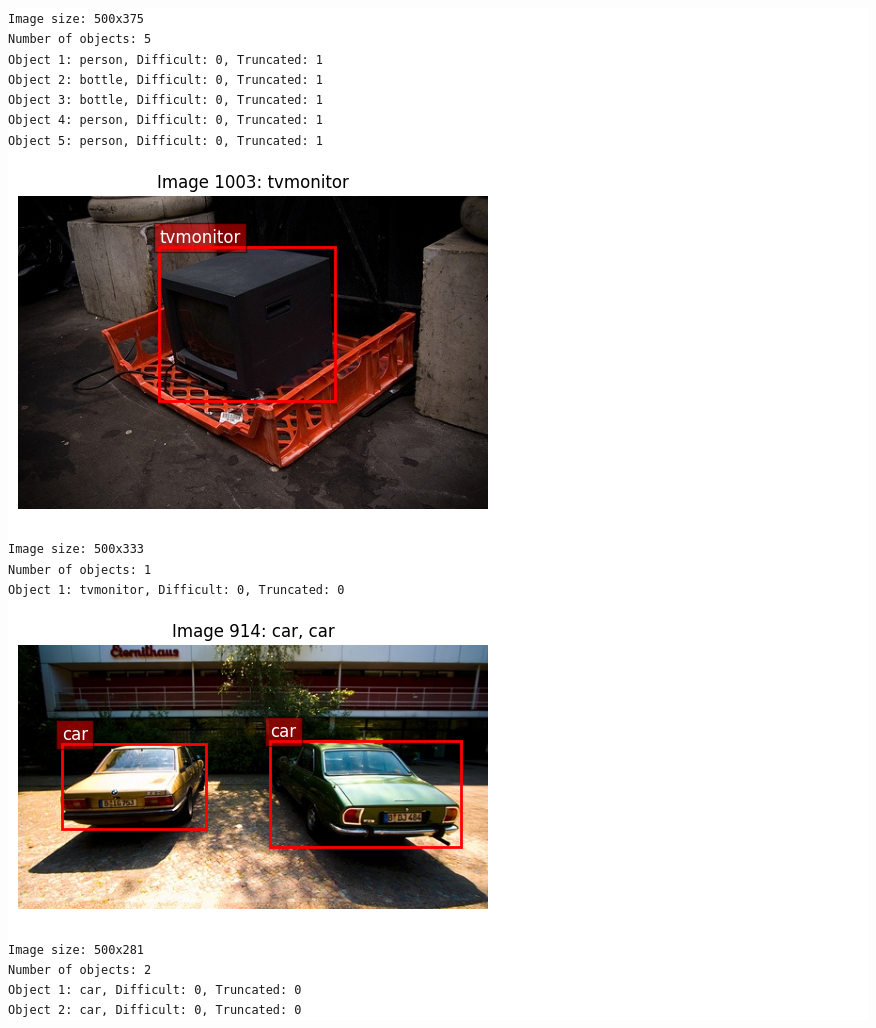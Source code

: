     Image size: 500x375
    Number of objects: 5
    Object 1: person, Difficult: 0, Truncated: 1
    Object 2: bottle, Difficult: 0, Truncated: 1
    Object 3: bottle, Difficult: 0, Truncated: 1
    Object 4: person, Difficult: 0, Truncated: 1
    Object 5: person, Difficult: 0, Truncated: 1

![](51_pascal_files/figure-commonmark/cell-8-output-7.png)

    Image size: 500x333
    Number of objects: 1
    Object 1: tvmonitor, Difficult: 0, Truncated: 0

![](51_pascal_files/figure-commonmark/cell-8-output-9.png)

    Image size: 500x281
    Number of objects: 2
    Object 1: car, Difficult: 0, Truncated: 0
    Object 2: car, Difficult: 0, Truncated: 0

